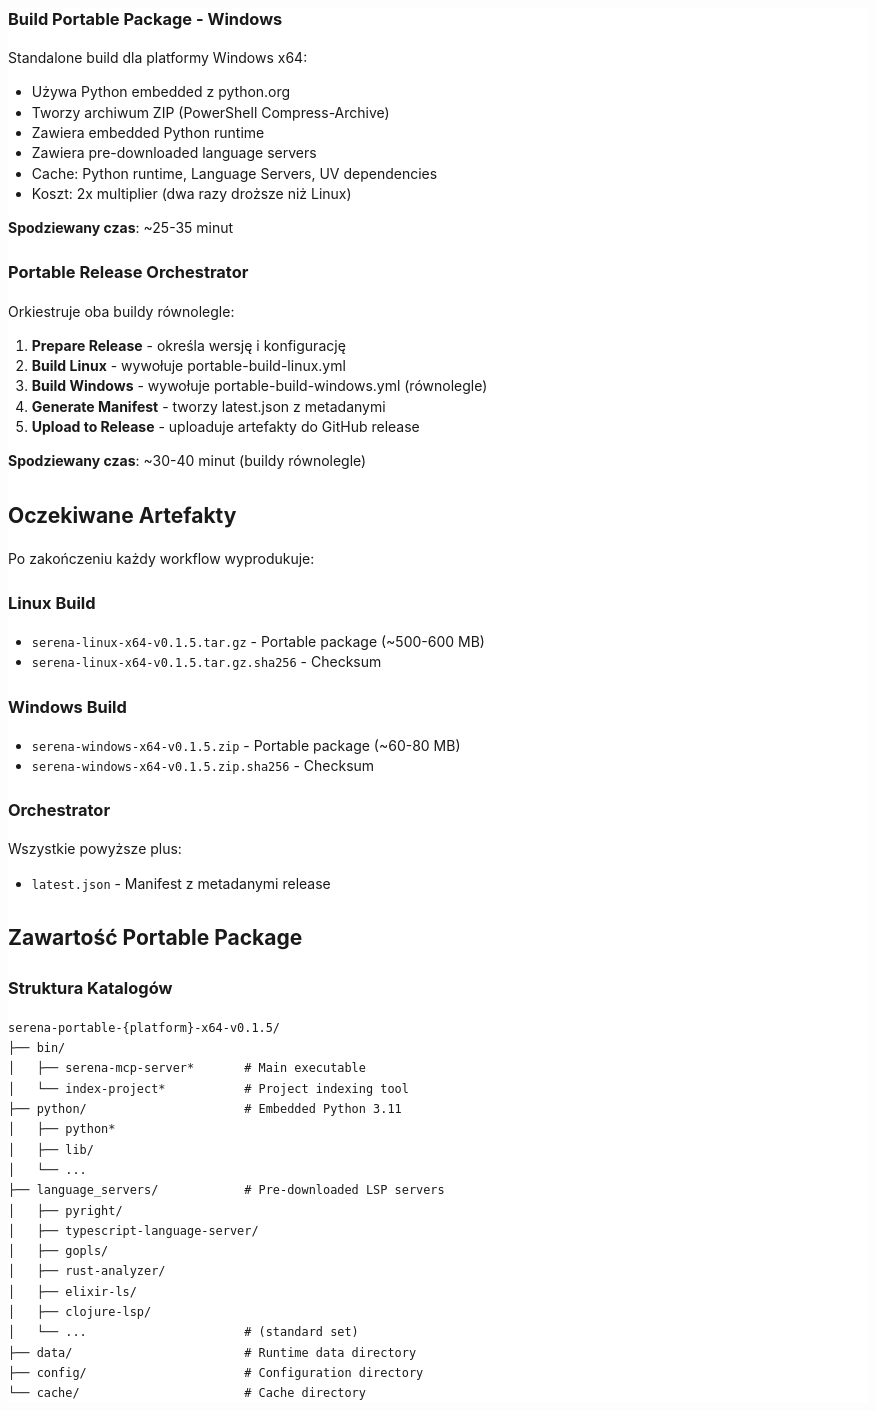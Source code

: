 ### Build Portable Package - Windows
Standalone build dla platformy Windows x64:
- Używa Python embedded z python.org
- Tworzy archiwum ZIP (PowerShell Compress-Archive)
- Zawiera embedded Python runtime
- Zawiera pre-downloaded language servers
- Cache: Python runtime, Language Servers, UV dependencies
- Koszt: 2x multiplier (dwa razy droższe niż Linux)

**Spodziewany czas**: ~25-35 minut

### Portable Release Orchestrator
Orkiestruje oba buildy równolegle:
1. **Prepare Release** - określa wersję i konfigurację
2. **Build Linux** - wywołuje portable-build-linux.yml
3. **Build Windows** - wywołuje portable-build-windows.yml (równolegle)
4. **Generate Manifest** - tworzy latest.json z metadanymi
5. **Upload to Release** - uploaduje artefakty do GitHub release

**Spodziewany czas**: ~30-40 minut (buildy równolegle)

## Oczekiwane Artefakty

Po zakończeniu każdy workflow wyprodukuje:

### Linux Build
- `serena-linux-x64-v0.1.5.tar.gz` - Portable package (~500-600 MB)
- `serena-linux-x64-v0.1.5.tar.gz.sha256` - Checksum

### Windows Build
- `serena-windows-x64-v0.1.5.zip` - Portable package (~60-80 MB)
- `serena-windows-x64-v0.1.5.zip.sha256` - Checksum

### Orchestrator
Wszystkie powyższe plus:
- `latest.json` - Manifest z metadanymi release

## Zawartość Portable Package

### Struktura Katalogów
```
serena-portable-{platform}-x64-v0.1.5/
├── bin/
│   ├── serena-mcp-server*       # Main executable
│   └── index-project*           # Project indexing tool
├── python/                      # Embedded Python 3.11
│   ├── python*
│   ├── lib/
│   └── ...
├── language_servers/            # Pre-downloaded LSP servers
│   ├── pyright/
│   ├── typescript-language-server/
│   ├── gopls/
│   ├── rust-analyzer/
│   ├── elixir-ls/
│   ├── clojure-lsp/
│   └── ...                      # (standard set)
├── data/                        # Runtime data directory
├── config/                      # Configuration directory
└── cache/                       # Cache directory
```
